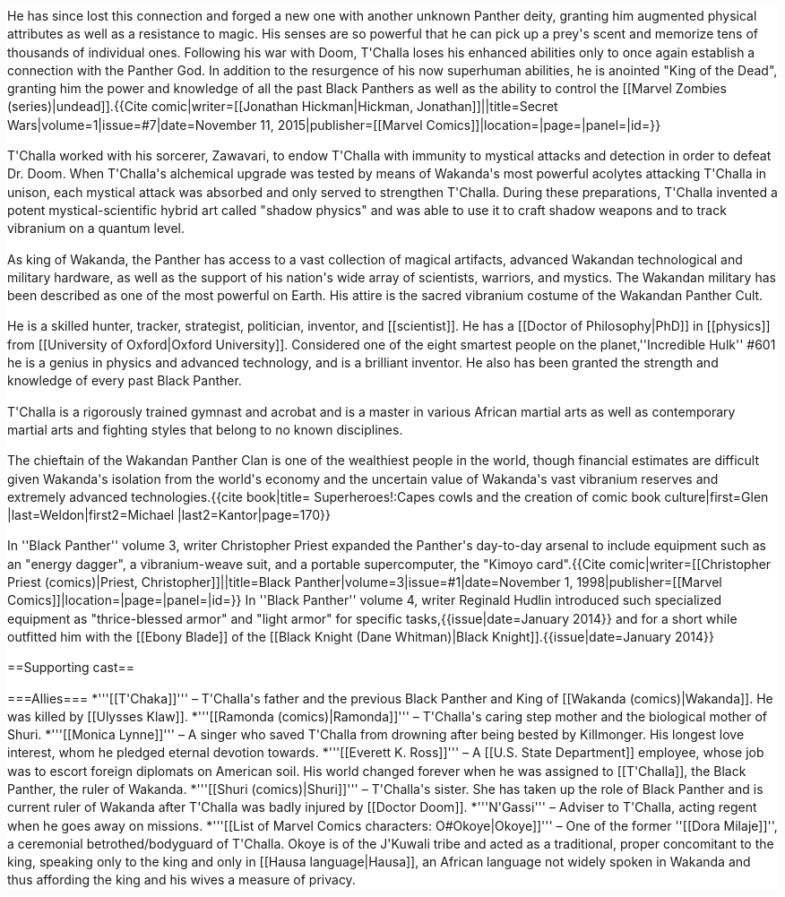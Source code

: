 He has since lost this connection and forged a new one with another unknown Panther deity, granting him augmented physical attributes as well as a resistance to magic.<ref name="Black Panther vol. 5, #9–10"/> His senses are so powerful that he can pick up a prey's scent and memorize tens of thousands of individual ones. Following his war with Doom, T'Challa loses his enhanced abilities only to once again establish a connection with the Panther God.<ref name="Fantastic Four #608"/> In addition to the resurgence of his now superhuman abilities, he is anointed "King of the Dead", granting him the power and knowledge of all the past Black Panthers as well as the ability to control the [[Marvel Zombies (series)|undead]].<ref>{{Cite comic|writer=[[Jonathan Hickman|Hickman, Jonathan]]||title=Secret Wars|volume=1|issue=#7|date=November 11, 2015|publisher=[[Marvel Comics]]|location=|page=|panel=|id=}}</ref>

T'Challa worked with his sorcerer, Zawavari, to endow T'Challa with immunity to mystical attacks and detection in order to defeat Dr. Doom. When T'Challa's alchemical upgrade was tested by means of Wakanda's most powerful acolytes attacking T'Challa in unison, each mystical attack was absorbed and only served to strengthen T'Challa.  During these preparations, T'Challa invented a potent mystical-scientific hybrid art called "shadow physics" and was able to use it to craft shadow weapons and to track vibranium on a quantum level.<ref name="Black Panther vol. 5, #9–10"/>

As king of Wakanda, the Panther has access to a vast collection of magical artifacts, advanced Wakandan technological and military hardware, as well as the support of his nation's wide array of scientists, warriors, and mystics. The Wakandan military has been described as one of the most powerful on Earth. His attire is the sacred vibranium costume of the Wakandan Panther Cult.

He is a skilled hunter, tracker, strategist, politician, inventor, and [[scientist]]. He has a [[Doctor of Philosophy|PhD]] in [[physics]] from [[University of Oxford|Oxford University]]. Considered one of the eight smartest people on the planet,<ref>''Incredible Hulk'' #601</ref> he is a genius in physics and advanced technology, and is a brilliant inventor. He also has been granted the strength and knowledge of every past Black Panther.<ref name="Fantastic Four #608"/>

T'Challa is a rigorously trained gymnast and acrobat and is a master in various African martial arts as well as contemporary martial arts and fighting styles that belong to no known disciplines.

The chieftain of the Wakandan Panther Clan is one of the wealthiest people in the world, though financial estimates are difficult given Wakanda's isolation from the world's economy and the uncertain value of Wakanda's vast vibranium reserves and extremely advanced technologies.<ref>{{cite book|title= Superheroes!:Capes cowls and the creation of comic book culture|first=Glen |last=Weldon|first2=Michael |last2=Kantor|page=170}}</ref>

In ''Black Panther'' volume 3, writer Christopher Priest expanded the Panther's day-to-day arsenal to include equipment such as an "energy dagger", a vibranium-weave suit, and a portable supercomputer, the "Kimoyo card".<ref name="Black Panther Vol.3 #1">{{Cite comic|writer=[[Christopher Priest (comics)|Priest, Christopher]]||title=Black Panther|volume=3|issue=#1|date=November 1, 1998|publisher=[[Marvel Comics]]|location=|page=|panel=|id=}}</ref> In ''Black Panther'' volume 4, writer Reginald Hudlin introduced such specialized equipment as "thrice-blessed armor" and "light armor" for specific tasks,{{issue|date=January 2014}} and for a short while outfitted him with the [[Ebony Blade]] of the [[Black Knight (Dane Whitman)|Black Knight]].{{issue|date=January 2014}}

==Supporting cast==

===Allies===
*'''[[T'Chaka]]''' – T'Challa's father and the previous Black Panther and King of [[Wakanda (comics)|Wakanda]]. He was killed by [[Ulysses Klaw]].
*'''[[Ramonda (comics)|Ramonda]]''' – T'Challa's caring step mother and the biological mother of Shuri.
*'''[[Monica Lynne]]''' – A singer who saved T'Challa from drowning after being bested by Killmonger. His longest love interest, whom he pledged eternal devotion towards.
*'''[[Everett K. Ross]]''' – A [[U.S. State Department]] employee, whose job was to escort foreign diplomats on American soil. His world changed forever when he was assigned to [[T'Challa]], the Black Panther, the ruler of Wakanda.
*'''[[Shuri (comics)|Shuri]]''' – T'Challa's sister. She has taken up the role of Black Panther and is current ruler of Wakanda after T'Challa was badly injured by [[Doctor Doom]].
*'''N'Gassi''' – Adviser to T'Challa, acting regent when he goes away on missions.
*'''[[List of Marvel Comics characters: O#Okoye|Okoye]]''' – One of the former ''[[Dora Milaje]]'', a ceremonial betrothed/bodyguard of T'Challa. Okoye is of the J'Kuwali tribe and acted as a traditional, proper concomitant to the king, speaking only to the king and only in [[Hausa language|Hausa]], an African language not widely spoken in Wakanda and thus affording the king and his wives a measure of privacy.